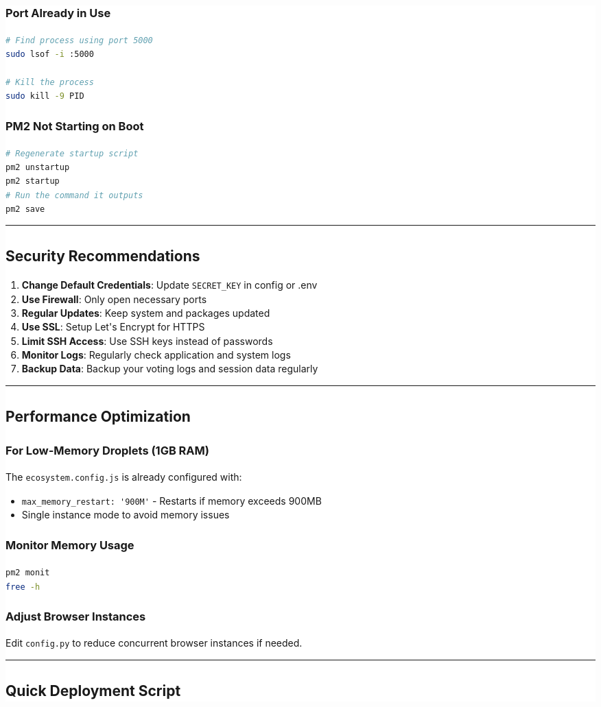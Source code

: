 ### Port Already in Use
```bash
# Find process using port 5000
sudo lsof -i :5000

# Kill the process
sudo kill -9 PID
```

### PM2 Not Starting on Boot
```bash
# Regenerate startup script
pm2 unstartup
pm2 startup
# Run the command it outputs
pm2 save
```

---

## Security Recommendations

1. **Change Default Credentials**: Update `SECRET_KEY` in config or .env
2. **Use Firewall**: Only open necessary ports
3. **Regular Updates**: Keep system and packages updated
4. **Use SSL**: Setup Let's Encrypt for HTTPS
5. **Limit SSH Access**: Use SSH keys instead of passwords
6. **Monitor Logs**: Regularly check application and system logs
7. **Backup Data**: Backup your voting logs and session data regularly

---

## Performance Optimization

### For Low-Memory Droplets (1GB RAM)
The `ecosystem.config.js` is already configured with:
- `max_memory_restart: '900M'` - Restarts if memory exceeds 900MB
- Single instance mode to avoid memory issues

### Monitor Memory Usage
```bash
pm2 monit
free -h
```

### Adjust Browser Instances
Edit `config.py` to reduce concurrent browser instances if needed.

---

## Quick Deployment Script
